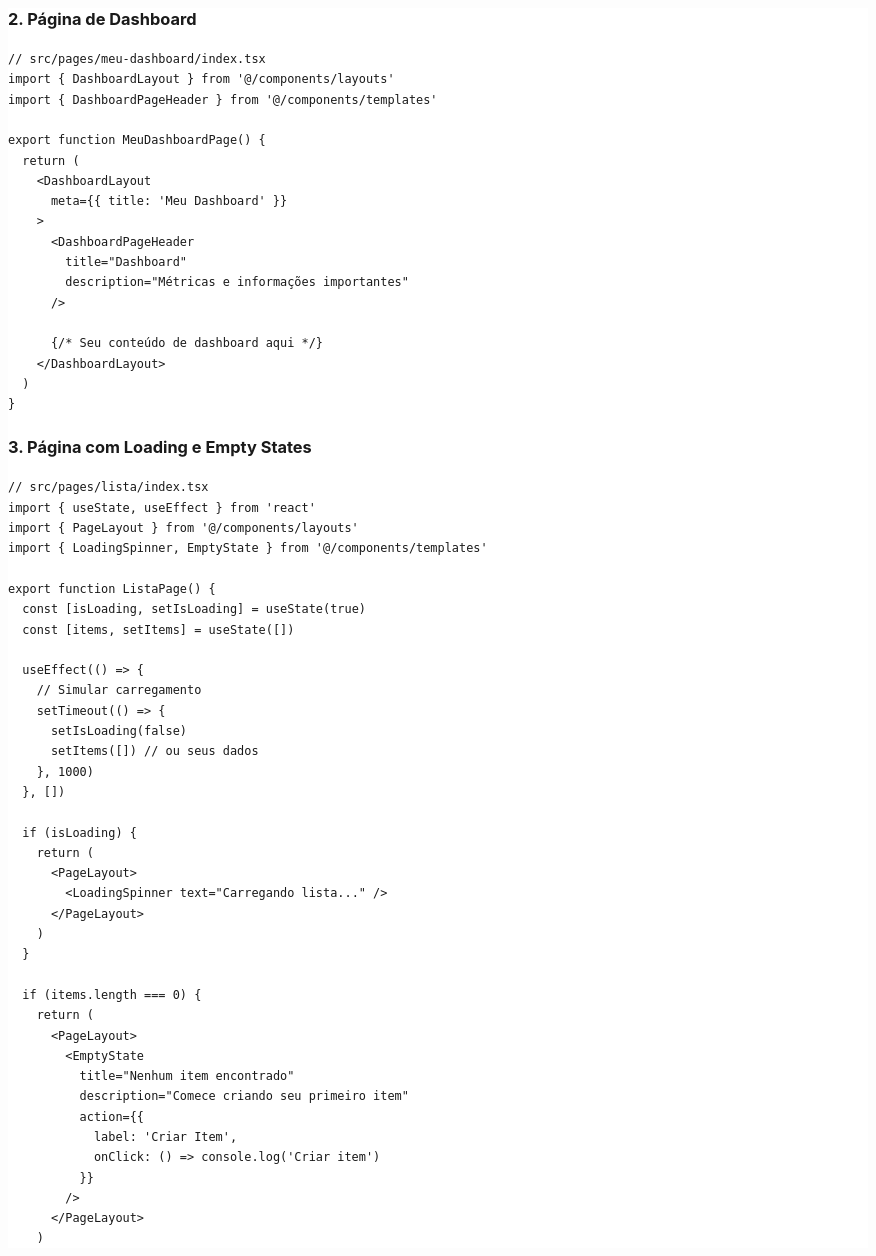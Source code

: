 ### 2. Página de Dashboard

```tsx
// src/pages/meu-dashboard/index.tsx
import { DashboardLayout } from '@/components/layouts'
import { DashboardPageHeader } from '@/components/templates'

export function MeuDashboardPage() {
  return (
    <DashboardLayout
      meta={{ title: 'Meu Dashboard' }}
    >
      <DashboardPageHeader
        title="Dashboard"
        description="Métricas e informações importantes"
      />
      
      {/* Seu conteúdo de dashboard aqui */}
    </DashboardLayout>
  )
}
```

### 3. Página com Loading e Empty States

```tsx
// src/pages/lista/index.tsx
import { useState, useEffect } from 'react'
import { PageLayout } from '@/components/layouts'
import { LoadingSpinner, EmptyState } from '@/components/templates'

export function ListaPage() {
  const [isLoading, setIsLoading] = useState(true)
  const [items, setItems] = useState([])

  useEffect(() => {
    // Simular carregamento
    setTimeout(() => {
      setIsLoading(false)
      setItems([]) // ou seus dados
    }, 1000)
  }, [])

  if (isLoading) {
    return (
      <PageLayout>
        <LoadingSpinner text="Carregando lista..." />
      </PageLayout>
    )
  }

  if (items.length === 0) {
    return (
      <PageLayout>
        <EmptyState
          title="Nenhum item encontrado"
          description="Comece criando seu primeiro item"
          action={{
            label: 'Criar Item',
            onClick: () => console.log('Criar item')
          }}
        />
      </PageLayout>
    )
```